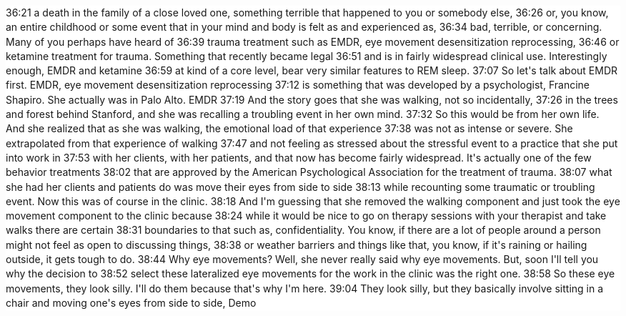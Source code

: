 36:21
a death in the family of a close loved one, something terrible that happened to you or somebody else,
36:26
or, you know, an entire childhood or some event that in your mind and body is felt as and experienced as,
36:34
bad, terrible, or concerning. Many of you perhaps have heard of
36:39
trauma treatment such as EMDR, eye movement desensitization reprocessing,
36:46
or ketamine treatment for trauma. Something that recently became legal
36:51
and is in fairly widespread clinical use. Interestingly enough, EMDR and ketamine
36:59
at kind of a core level, bear very similar features to REM sleep.
37:07
So let's talk about EMDR first. EMDR, eye movement desensitization reprocessing
37:12
is something that was developed by a psychologist, Francine Shapiro. She actually was in Palo Alto.
EMDR
37:19
And the story goes that she was walking, not so incidentally,
37:26
in the trees and forest behind Stanford, and she was recalling a troubling event in her own mind.
37:32
So this would be from her own life. And she realized that as she was walking, the emotional load of that experience
37:38
was not as intense or severe. She extrapolated from that experience of walking
37:47
and not feeling as stressed about the stressful event to a practice that she put into work in
37:53
with her clients, with her patients, and that now has become fairly widespread. It's actually one of the few behavior treatments
38:02
that are approved by the American Psychological Association for the treatment of trauma.
38:07
what she had her clients and patients do was move their eyes from side to side
38:13
while recounting some traumatic or troubling event. Now this was of course in the clinic.
38:18
And I'm guessing that she removed the walking component and just took the eye movement component to the clinic because
38:24
while it would be nice to go on therapy sessions with your therapist and take walks there are certain
38:31
boundaries to that such as, confidentiality. You know, if there are a lot of people around a person might not feel as open to discussing things,
38:38
or weather barriers and things like that, you know, if it's raining or hailing outside, it gets tough to do.
38:44
Why eye movements? Well, she never really said why eye movements. But, soon I'll tell you why the decision to
38:52
select these lateralized eye movements for the work in the clinic was the right one.
38:58
So these eye movements, they look silly. I'll do them because that's why I'm here.
39:04
They look silly, but they basically involve sitting in a chair and moving one's eyes from side to side,
Demo